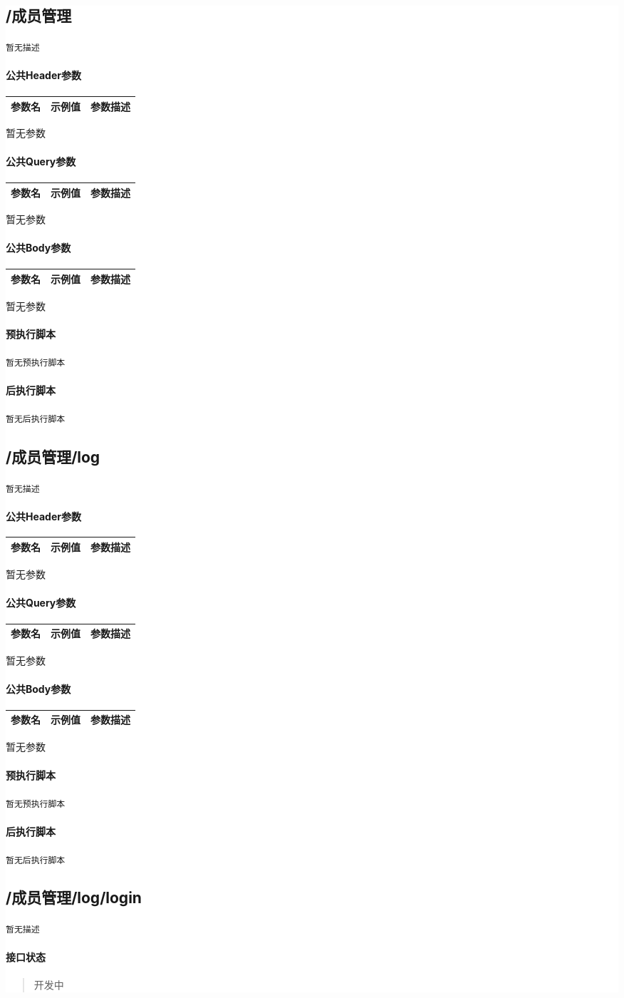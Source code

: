 ## /成员管理
```text
暂无描述
```
#### 公共Header参数
参数名 | 示例值 | 参数描述
--- | --- | ---
暂无参数
#### 公共Query参数
参数名 | 示例值 | 参数描述
--- | --- | ---
暂无参数
#### 公共Body参数
参数名 | 示例值 | 参数描述
--- | --- | ---
暂无参数
#### 预执行脚本
```javascript
暂无预执行脚本
```
#### 后执行脚本
```javascript
暂无后执行脚本
```
## /成员管理/log
```text
暂无描述
```
#### 公共Header参数
参数名 | 示例值 | 参数描述
--- | --- | ---
暂无参数
#### 公共Query参数
参数名 | 示例值 | 参数描述
--- | --- | ---
暂无参数
#### 公共Body参数
参数名 | 示例值 | 参数描述
--- | --- | ---
暂无参数
#### 预执行脚本
```javascript
暂无预执行脚本
```
#### 后执行脚本
```javascript
暂无后执行脚本
```
## /成员管理/log/login
```text
暂无描述
```
#### 接口状态
> 开发中
